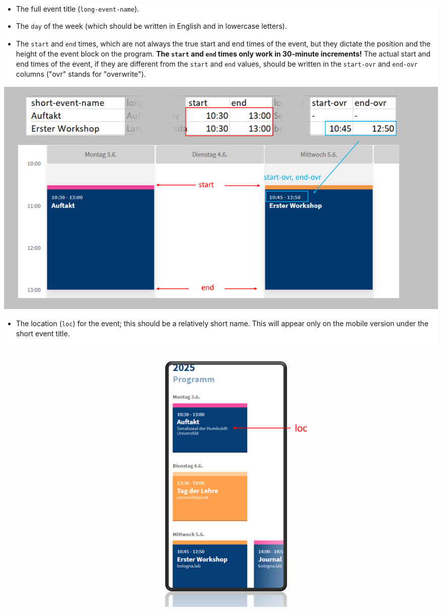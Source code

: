 * The full event title (``long-event-name``).

* The ``day`` of the week (which should be written in English and in lowercase letters).

* The ``start`` and ``end`` times, which are not always the true start and end times of the event, but they dictate the position and the height of the event block on the program. **The ``start`` and ``end`` times only work in 30-minute increments!** The actual start and end times of the event, if they are different from the ``start`` and ``end``  values, should be written in the ``start-ovr`` and ``end-ovr`` columns ("ovr" stands for "overwrite").

![start end times](images/instructions/00ba.png)

* The location (``loc``) for the event; this should be a relatively short name. This will appear only on the mobile version under the short event title.

![mobile version showing location](images/instructions/00bb.png)
